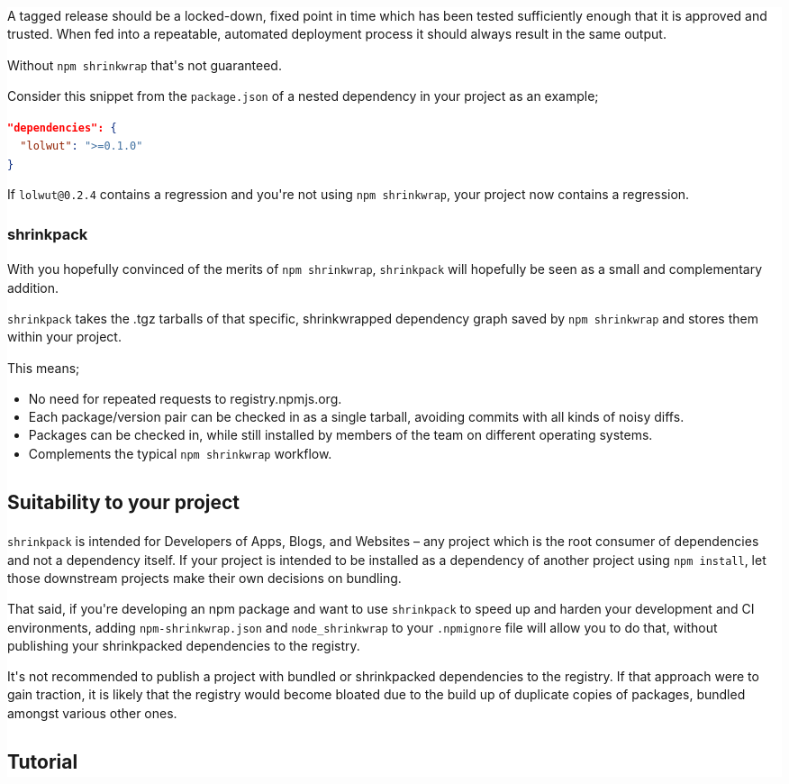 A tagged release should be a locked-down, fixed point in time which has been tested sufficiently
enough that it is approved and trusted. When fed into a repeatable, automated deployment process it
should always result in the same output.

Without `npm shrinkwrap` that's not guaranteed.

Consider this snippet from the `package.json` of a nested dependency in your project as an example;

```json
"dependencies": {
  "lolwut": ">=0.1.0"
}
```

If `lolwut@0.2.4` contains a regression and you're not using `npm shrinkwrap`, your project now
contains a regression.

### shrinkpack

With you hopefully convinced of the merits of `npm shrinkwrap`, `shrinkpack` will hopefully be seen
as a small and complementary addition.

`shrinkpack` takes the .tgz tarballs of that specific, shrinkwrapped dependency graph saved by `npm shrinkwrap` and stores them within your project.

This means;

* No need for repeated requests to registry.npmjs.org.
* Each package/version pair can be checked in as a single tarball, avoiding commits with all kinds
  of noisy diffs.
* Packages can be checked in, while still installed by members of the team on different operating
  systems.
* Complements the typical `npm shrinkwrap` workflow.

## Suitability to your project

`shrinkpack` is intended for Developers of Apps, Blogs, and Websites – any project which is the root
consumer of dependencies and not a dependency itself. If your project is intended to be installed as
a dependency of another project using `npm install`, let those downstream projects make their own
decisions on bundling.

That said, if you're developing an npm package and want to use `shrinkpack` to speed up and
harden your development and CI environments, adding `npm-shrinkwrap.json` and `node_shrinkwrap` to
your `.npmignore` file will allow you to do that, without publishing your shrinkpacked dependencies
to the registry.

It's not recommended to publish a project with bundled or shrinkpacked dependencies to the registry.
If that approach were to gain traction, it is likely that the registry would become bloated due to
the build up of duplicate copies of packages, bundled amongst various other ones.

## Tutorial

